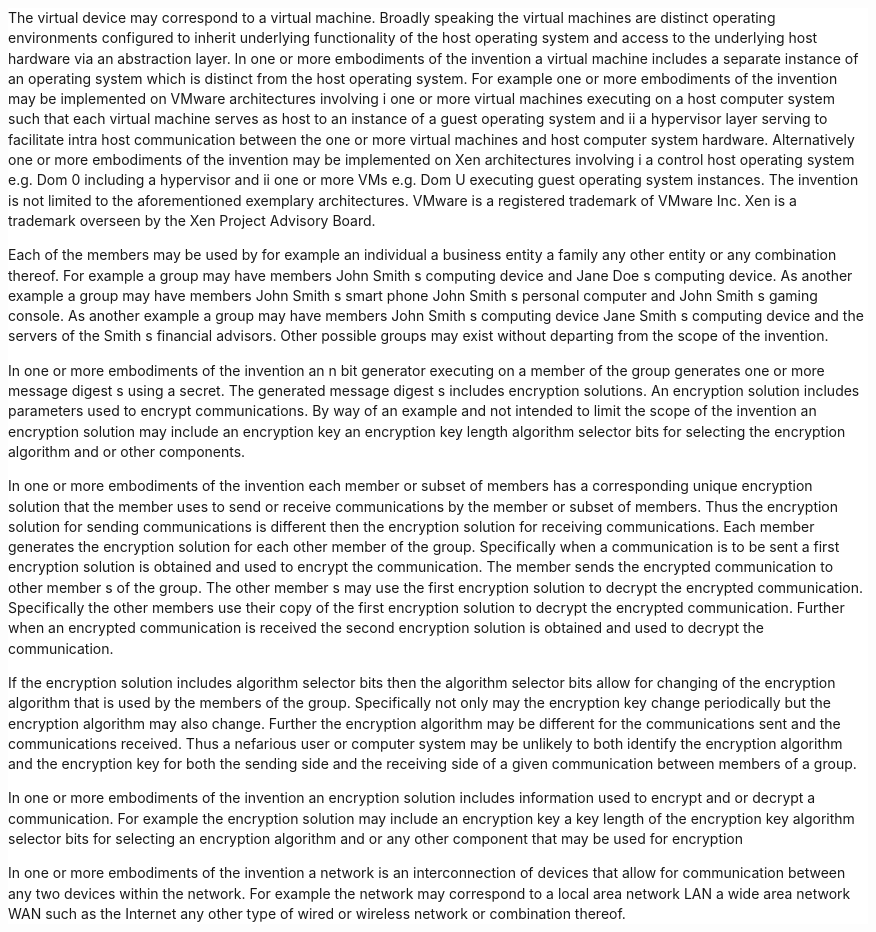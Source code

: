The virtual device may correspond to a virtual machine. Broadly speaking the virtual machines are distinct operating environments configured to inherit underlying functionality of the host operating system and access to the underlying host hardware via an abstraction layer. In one or more embodiments of the invention a virtual machine includes a separate instance of an operating system which is distinct from the host operating system. For example one or more embodiments of the invention may be implemented on VMware architectures involving i one or more virtual machines executing on a host computer system such that each virtual machine serves as host to an instance of a guest operating system and ii a hypervisor layer serving to facilitate intra host communication between the one or more virtual machines and host computer system hardware. Alternatively one or more embodiments of the invention may be implemented on Xen architectures involving i a control host operating system e.g. Dom 0 including a hypervisor and ii one or more VMs e.g. Dom U executing guest operating system instances. The invention is not limited to the aforementioned exemplary architectures. VMware is a registered trademark of VMware Inc. Xen is a trademark overseen by the Xen Project Advisory Board.

Each of the members may be used by for example an individual a business entity a family any other entity or any combination thereof. For example a group may have members John Smith s computing device and Jane Doe s computing device. As another example a group may have members John Smith s smart phone John Smith s personal computer and John Smith s gaming console. As another example a group may have members John Smith s computing device Jane Smith s computing device and the servers of the Smith s financial advisors. Other possible groups may exist without departing from the scope of the invention.

In one or more embodiments of the invention an n bit generator executing on a member of the group generates one or more message digest s using a secret. The generated message digest s includes encryption solutions. An encryption solution includes parameters used to encrypt communications. By way of an example and not intended to limit the scope of the invention an encryption solution may include an encryption key an encryption key length algorithm selector bits for selecting the encryption algorithm and or other components.

In one or more embodiments of the invention each member or subset of members has a corresponding unique encryption solution that the member uses to send or receive communications by the member or subset of members. Thus the encryption solution for sending communications is different then the encryption solution for receiving communications. Each member generates the encryption solution for each other member of the group. Specifically when a communication is to be sent a first encryption solution is obtained and used to encrypt the communication. The member sends the encrypted communication to other member s of the group. The other member s may use the first encryption solution to decrypt the encrypted communication. Specifically the other members use their copy of the first encryption solution to decrypt the encrypted communication. Further when an encrypted communication is received the second encryption solution is obtained and used to decrypt the communication.

If the encryption solution includes algorithm selector bits then the algorithm selector bits allow for changing of the encryption algorithm that is used by the members of the group. Specifically not only may the encryption key change periodically but the encryption algorithm may also change. Further the encryption algorithm may be different for the communications sent and the communications received. Thus a nefarious user or computer system may be unlikely to both identify the encryption algorithm and the encryption key for both the sending side and the receiving side of a given communication between members of a group.

In one or more embodiments of the invention an encryption solution includes information used to encrypt and or decrypt a communication. For example the encryption solution may include an encryption key a key length of the encryption key algorithm selector bits for selecting an encryption algorithm and or any other component that may be used for encryption

In one or more embodiments of the invention a network is an interconnection of devices that allow for communication between any two devices within the network. For example the network may correspond to a local area network LAN a wide area network WAN such as the Internet any other type of wired or wireless network or combination thereof.

